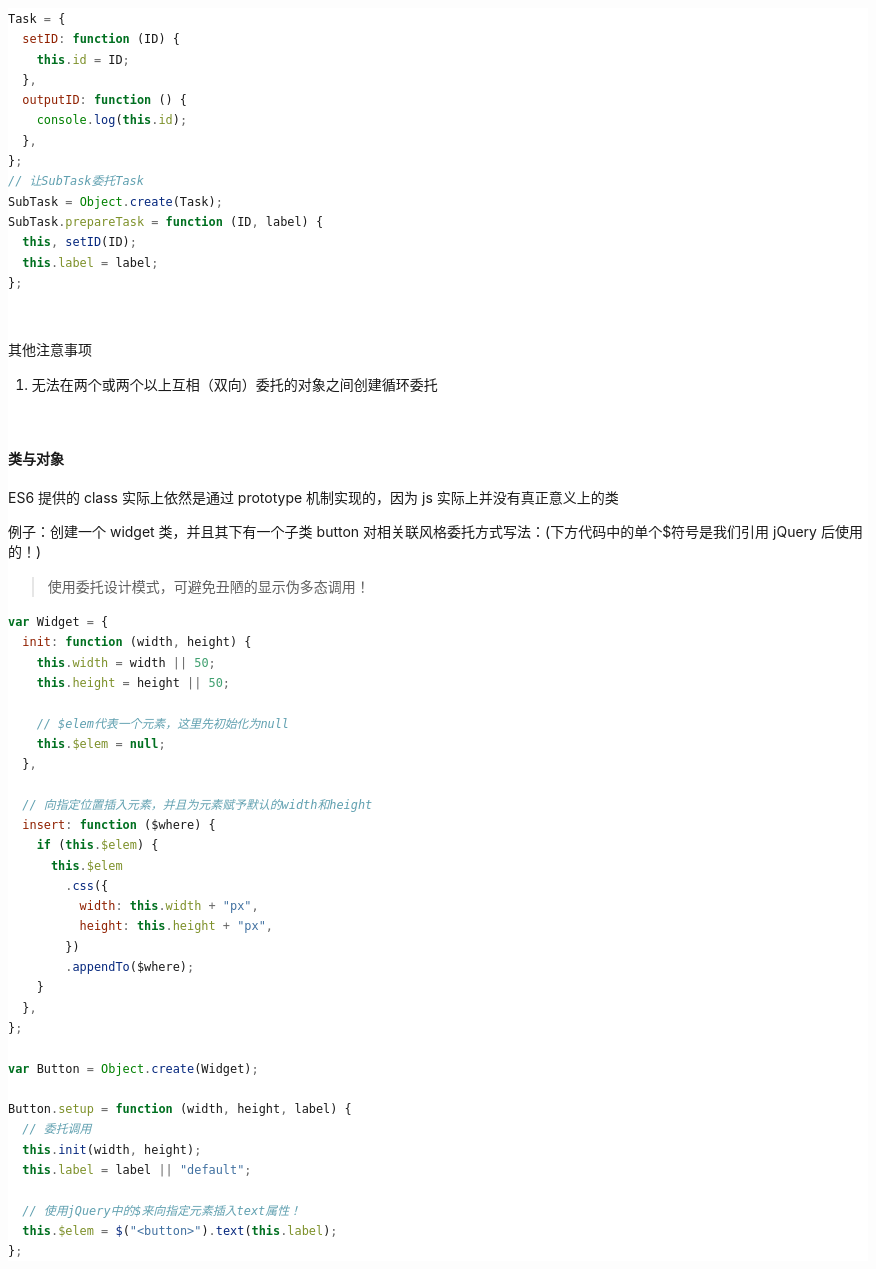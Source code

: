 ```js
Task = {
  setID: function (ID) {
    this.id = ID;
  },
  outputID: function () {
    console.log(this.id);
  },
};
// 让SubTask委托Task
SubTask = Object.create(Task);
SubTask.prepareTask = function (ID, label) {
  this, setID(ID);
  this.label = label;
};
```

<br>

其他注意事项

1. 无法在两个或两个以上互相（双向）委托的对象之间创建循环委托

<br>

#### 类与对象

ES6 提供的 class 实际上依然是通过 prototype 机制实现的，因为 js 实际上并没有真正意义上的类

例子：创建一个 widget 类，并且其下有一个子类 button
对相关联风格委托方式写法：(下方代码中的单个$符号是我们引用 jQuery 后使用的！)

> 使用委托设计模式，可避免丑陋的显示伪多态调用！

```js
var Widget = {
  init: function (width, height) {
    this.width = width || 50;
    this.height = height || 50;

    // $elem代表一个元素，这里先初始化为null
    this.$elem = null;
  },

  // 向指定位置插入元素，并且为元素赋予默认的width和height
  insert: function ($where) {
    if (this.$elem) {
      this.$elem
        .css({
          width: this.width + "px",
          height: this.height + "px",
        })
        .appendTo($where);
    }
  },
};

var Button = Object.create(Widget);

Button.setup = function (width, height, label) {
  // 委托调用
  this.init(width, height);
  this.label = label || "default";

  // 使用jQuery中的$来向指定元素插入text属性！
  this.$elem = $("<button>").text(this.label);
};
```